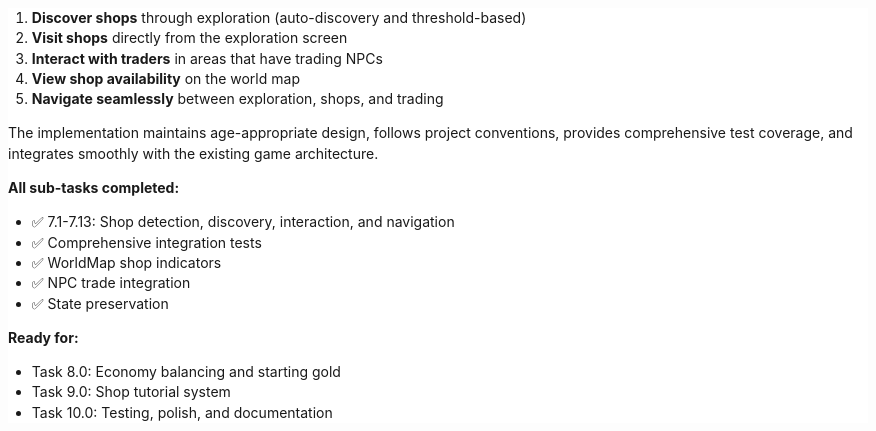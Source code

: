 1. **Discover shops** through exploration (auto-discovery and threshold-based)
2. **Visit shops** directly from the exploration screen
3. **Interact with traders** in areas that have trading NPCs
4. **View shop availability** on the world map
5. **Navigate seamlessly** between exploration, shops, and trading

The implementation maintains age-appropriate design, follows project conventions, provides comprehensive test coverage, and integrates smoothly with the existing game architecture.

**All sub-tasks completed:**
- ✅ 7.1-7.13: Shop detection, discovery, interaction, and navigation
- ✅ Comprehensive integration tests
- ✅ WorldMap shop indicators
- ✅ NPC trade integration
- ✅ State preservation

**Ready for:**
- Task 8.0: Economy balancing and starting gold
- Task 9.0: Shop tutorial system
- Task 10.0: Testing, polish, and documentation
